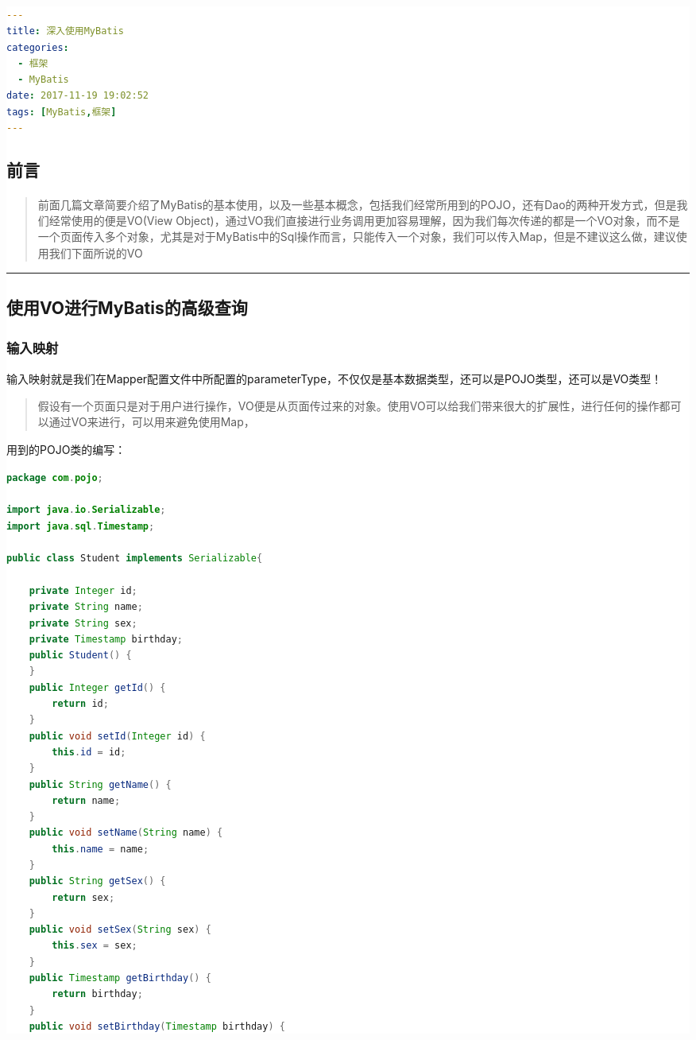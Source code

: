 ```yaml
---
title: 深入使用MyBatis
categories:
  - 框架
  - MyBatis
date: 2017-11-19 19:02:52
tags: [MyBatis,框架]
---
```


## 前言
> 前面几篇文章简要介绍了MyBatis的基本使用，以及一些基本概念，包括我们经常所用到的POJO，还有Dao的两种开发方式，但是我们经常使用的便是VO(View Object)，通过VO我们直接进行业务调用更加容易理解，因为我们每次传递的都是一个VO对象，而不是一个页面传入多个对象，尤其是对于MyBatis中的Sql操作而言，只能传入一个对象，我们可以传入Map，但是不建议这么做，建议使用我们下面所说的VO


-----

## 使用VO进行MyBatis的高级查询

### 输入映射
输入映射就是我们在Mapper配置文件中所配置的parameterType，不仅仅是基本数据类型，还可以是POJO类型，还可以是VO类型！

> 假设有一个页面只是对于用户进行操作，VO便是从页面传过来的对象。使用VO可以给我们带来很大的扩展性，进行任何的操作都可以通过VO来进行，可以用来避免使用Map，


用到的POJO类的编写：
```Java
package com.pojo;

import java.io.Serializable;
import java.sql.Timestamp;

public class Student implements Serializable{

	private Integer id;
	private String name;
	private String sex;
	private Timestamp birthday;
	public Student() {
	}
	public Integer getId() {
		return id;
	}
	public void setId(Integer id) {
		this.id = id;
	}
	public String getName() {
		return name;
	}
	public void setName(String name) {
		this.name = name;
	}
	public String getSex() {
		return sex;
	}
	public void setSex(String sex) {
		this.sex = sex;
	}
	public Timestamp getBirthday() {
		return birthday;
	}
	public void setBirthday(Timestamp birthday) {
```